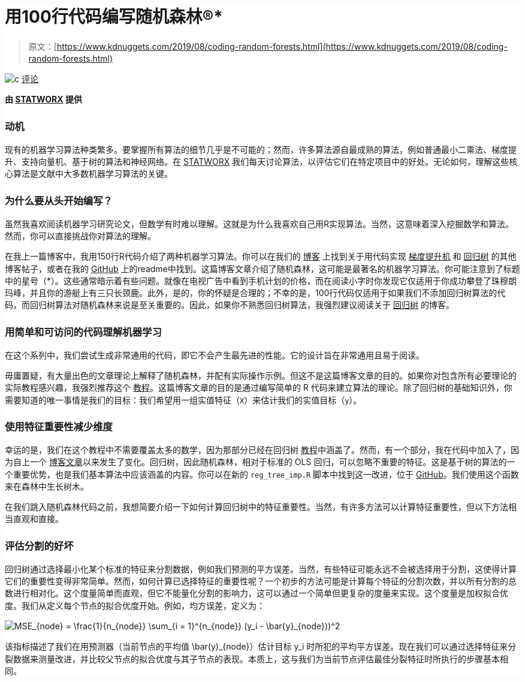 # 用100行代码编写随机森林®*

> 原文：[https://www.kdnuggets.com/2019/08/coding-random-forests.html](https://www.kdnuggets.com/2019/08/coding-random-forests.html)

![c](../Images/3d9c022da2d331bb56691a9617b91b90.png) [评论](#comments)

**由 [STATWORX](https://www.statworx.com/) 提供**

### 动机

现有的机器学习算法种类繁多。要掌握所有算法的细节几乎是不可能的；然而，许多算法源自最成熟的算法，例如普通最小二乘法、梯度提升、支持向量机、基于树的算法和神经网络。在 [STATWORX](https://www.statworx.com/) 我们每天讨论算法，以评估它们在特定项目中的好处。无论如何，理解这些核心算法是文献中大多数机器学习算法的关键。

### 为什么要从头开始编写？

虽然我喜欢阅读机器学习研究论文，但数学有时难以理解。这就是为什么我喜欢自己用R实现算法。当然，这意味着深入挖掘数学和算法。然而，你可以直接挑战你对算法的理解。

在我上一篇博客中，我用150行R代码介绍了两种机器学习算法。你可以在我们的 [博客](https://www.statworx.com/blog/coding-gradient-boosted-machines-in-100-lines-of-code) 上找到关于用代码实现 [梯度提升机](https://www.statworx.com/blog/coding-gradient-boosted-machines-in-100-lines-of-code) 和 [回归树](https://www.statworx.com/blog/coding-regression-trees-in-150-lines-of-code) 的其他博客帖子，或者在我的 [GitHub](https://www.github.com/andrebleier/cheapml) 上的readme中找到。这篇博客文章介绍了随机森林，这可能是最著名的机器学习算法。你可能注意到了标题中的星号（*）。这些通常暗示着有些问题。就像在电视广告中看到手机计划的价格，而在阅读小字时你发现它仅适用于你成功攀登了珠穆朗玛峰，并且你的游艇上有三只长颈鹿。此外，是的，你的怀疑是合理的；不幸的是，100行代码仅适用于如果我们不添加回归树算法的代码，而回归树算法对随机森林来说是至关重要的。因此，如果你不熟悉回归树算法，我强烈建议阅读关于 [回归树](https://www.statworx.com/blog/coding-regression-trees-in-150-lines-of-code) 的博客。

### 用简单和可访问的代码理解机器学习

在这个系列中，我们尝试生成非常通用的代码，即它不会产生最先进的性能。它的设计旨在非常通用且易于阅读。

毋庸置疑，有大量出色的文章理论上解释了随机森林，并配有实际操作示例。但这不是这篇博客文章的目的。如果你对包含所有必要理论的实际教程感兴趣，我强烈推荐这个 [教程](https://datascienceplus.com/random-forests-in-r/)。这篇博客文章的目的是通过编写简单的 R 代码来建立算法的理论。除了回归树的基础知识外，你需要知道的唯一事情是我们的目标：我们希望用一组实值特征（`X`）来估计我们的实值目标（`y`）。

### 使用特征重要性减少维度

幸运的是，我们在这个教程中不需要覆盖太多的数学，因为那部分已经在回归树 [教程](https://www.statworx.com/blog/coding-regression-trees-in-150-lines-of-code)中涵盖了。然而，有一个部分，我在代码中加入了，因为自上一个 [博客文章](https://www.statworx.com/blog/coding-regression-trees-in-150-lines-of-code)以来发生了变化。回归树，因此随机森林，相对于标准的 OLS 回归，可以忽略不重要的特征。这是基于树的算法的一个重要优势，也是我们基本算法中应该涵盖的内容。你可以在新的 `reg_tree_imp.R` 脚本中找到这一改进，位于 [GitHub](https://www.github.com/andrebleier/cheapml)。我们使用这个函数来在森林中生长树木。

在我们跳入随机森林代码之前，我想简要介绍一下如何计算回归树中的特征重要性。当然，有许多方法可以计算特征重要性，但以下方法相当直观和直接。

### 评估分割的好坏

回归树通过选择最小化某个标准的特征来分割数据，例如我们预测的平方误差。当然，有些特征可能永远不会被选择用于分割，这使得计算它们的重要性变得非常简单。然而，如何计算已选择特征的重要性呢？一个初步的方法可能是计算每个特征的分割次数，并以所有分割的总数进行相对化。这个度量简单而直观，但它不能量化分割的影响力，这可以通过一个简单但更复杂的度量来实现。这个度量是加权拟合优度。我们从定义每个节点的拟合优度开始。例如，均方误差，定义为：

![MSE_{node} = \frac{1}{n_{node}} \sum_{i = 1}^{n_{node}} (y_i - \bar{y}_{node}))^2](../Images/06b98047f3df3521f7fcf81a2166027b.png)

该指标描述了我们在用预测器（当前节点的平均值 \bar(y)_{node}）估计目标 y_i 时所犯的平均平方误差。现在我们可以通过选择特征来分裂数据来测量改进，并比较父节点的拟合优度与其子节点的表现。本质上，这与我们为当前节点评估最佳分裂特征时所执行的步骤基本相同。
